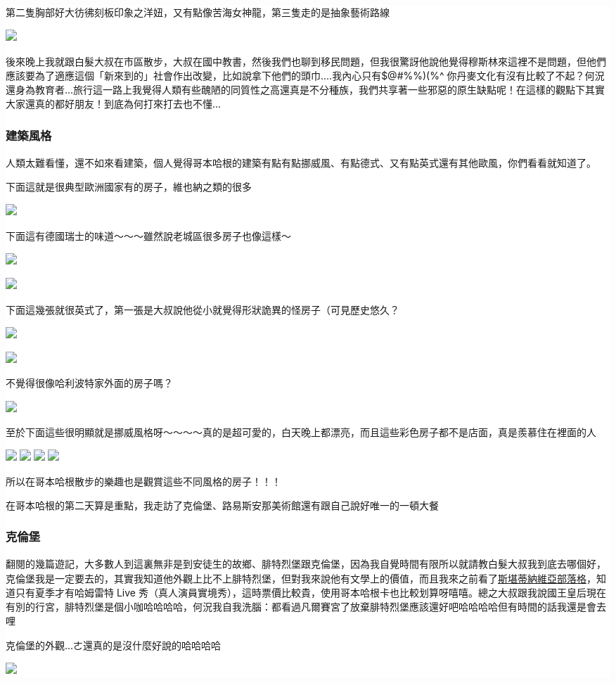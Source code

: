 第二隻胸部好大彷彿刻板印象之洋妞，又有點像苦海女神龍，第三隻走的是抽象藝術路線

![](https://c2.staticflickr.com/2/1899/30676582098_182b08b6a4_b.jpg)

後來晚上我就跟白髮大叔在市區散步，大叔在國中教書，然後我們也聊到移民問題，但我很驚訝他說他覺得穆斯林來這裡不是問題，但他們應該要為了適應這個「新來到的」社會作出改變，比如說拿下他們的頭巾....我內心只有$@#%%)(%^ 你丹麥文化有沒有比較了不起？何況還身為教育者...旅行這一路上我覺得人類有些醜陋的同質性之高還真是不分種族，我們共享著一些邪惡的原生缺點呢！在這樣的觀點下其實大家還真的都好朋友！到底為何打來打去也不懂...

### 建築風格

人類太難看懂，還不如來看建築，個人覺得哥本哈根的建築有點有點挪威風、有點德式、又有點英式還有其他歐風，你們看看就知道了。

下面這就是很典型歐洲國家有的房子，維也納之類的很多

![](https://c2.staticflickr.com/2/1846/30674871468_e71b76a1d1_b.jpg)

下面這有德國瑞士的味道～～～雖然說老城區很多房子也像這樣～

![](https://c2.staticflickr.com/2/1873/44494625862_b750404d5a_b.jpg)

![](https://c2.staticflickr.com/2/1938/44766410012_73f7ee088b_b.jpg)

下面這幾張就很英式了，第一張是大叔說他從小就覺得形狀詭異的怪房子（可見歷史悠久？

![](https://c2.staticflickr.com/2/1860/43635573345_3d46c297b2_b.jpg)

![](https://c2.staticflickr.com/2/1885/30674867408_bc4e5d13d1_b.jpg)

不覺得很像哈利波特家外面的房子嗎？

![](https://c2.staticflickr.com/2/1877/30674866348_44d04c40fe_b.jpg)

至於下面這些很明顯就是挪威風格呀～～～～真的是超可愛的，白天晚上都漂亮，而且這些彩色房子都不是店面，真是羨慕住在裡面的人

![](https://c2.staticflickr.com/2/1869/42736103680_33b0e99ba5_b.jpg)
![](https://c2.staticflickr.com/2/1855/30674831588_6a68427eee_b.jpg)
![](https://c2.staticflickr.com/2/1897/30674832208_4c15224bb4_b.jpg)
![](https://c2.staticflickr.com/2/1866/43826681214_4f1d4f8b55_b.jpg)

所以在哥本哈根散步的樂趣也是觀賞這些不同風格的房子！！！

在哥本哈根的第二天算是重點，我走訪了克倫堡、路易斯安那美術館還有跟自己說好唯一的一頓大餐

### 克倫堡

翻閱的幾篇遊記，大多數人到這裏無非是到安徒生的故鄉、腓特烈堡跟克倫堡，因為我自覺時間有限所以就請教白髮大叔我到底去哪個好，克倫堡我是一定要去的，其實我知道他外觀上比不上腓特烈堡，但對我來說他有文學上的價值，而且我來之前看了[斯堪蒂納維亞部落格](https://www.routesnorth.com/events/cat_ids~734/)，知道只有夏季才有哈姆雷特 Live 秀（真人演員實境秀），這時票價比較貴，使用哥本哈根卡也比較划算呀嘻嘻。總之大叔跟我說國王皇后現在有別的行宮，腓特烈堡是個小咖哈哈哈哈，何況我自我洗腦：都看過凡爾賽宮了放棄腓特烈堡應該還好吧哈哈哈哈但有時間的話我還是會去哩

克倫堡的外觀...ㄜ還真的是沒什麼好說的哈哈哈哈

![](https://c2.staticflickr.com/2/1847/43635569525_b247bf99d7_b.jpg)
